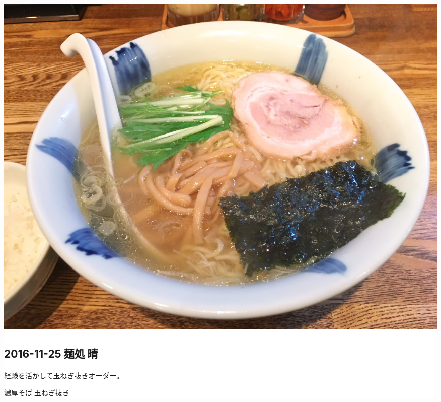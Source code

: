 ![鰺ニボそば 麺増し](/assets/images/entry/2017-01-27/2016-11-24-15.jpg)

## 2016-11-25 麺処 晴

経験を活かして玉ねぎ抜きオーダー。

濃厚そば 玉ねぎ抜き
